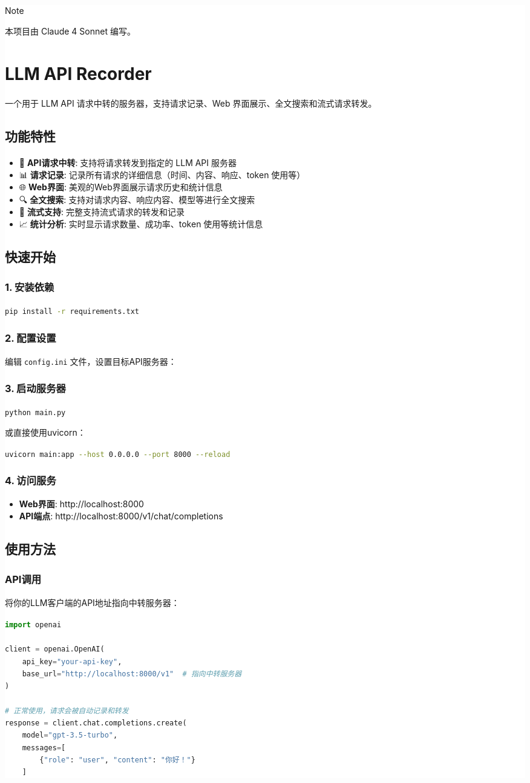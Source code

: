 > [!NOTE]
> 本项目由 Claude 4 Sonnet 编写。

# LLM API Recorder

一个用于 LLM API 请求中转的服务器，支持请求记录、Web 界面展示、全文搜索和流式请求转发。

## 功能特性

- 🔄 **API请求中转**: 支持将请求转发到指定的 LLM API 服务器
- 📊 **请求记录**: 记录所有请求的详细信息（时间、内容、响应、token 使用等）
- 🌐 **Web界面**: 美观的Web界面展示请求历史和统计信息
- 🔍 **全文搜索**: 支持对请求内容、响应内容、模型等进行全文搜索
- 🌊 **流式支持**: 完整支持流式请求的转发和记录
- 📈 **统计分析**: 实时显示请求数量、成功率、token 使用等统计信息

## 快速开始

### 1. 安装依赖

```bash
pip install -r requirements.txt
```

### 2. 配置设置

编辑 `config.ini` 文件，设置目标API服务器：

### 3. 启动服务器

```bash
python main.py
```

或直接使用uvicorn：

```bash
uvicorn main:app --host 0.0.0.0 --port 8000 --reload
```

### 4. 访问服务

- **Web界面**: http://localhost:8000
- **API端点**: http://localhost:8000/v1/chat/completions

## 使用方法

### API调用

将你的LLM客户端的API地址指向中转服务器：

```python
import openai

client = openai.OpenAI(
    api_key="your-api-key",
    base_url="http://localhost:8000/v1"  # 指向中转服务器
)

# 正常使用，请求会被自动记录和转发
response = client.chat.completions.create(
    model="gpt-3.5-turbo",
    messages=[
        {"role": "user", "content": "你好！"}
    ]
```